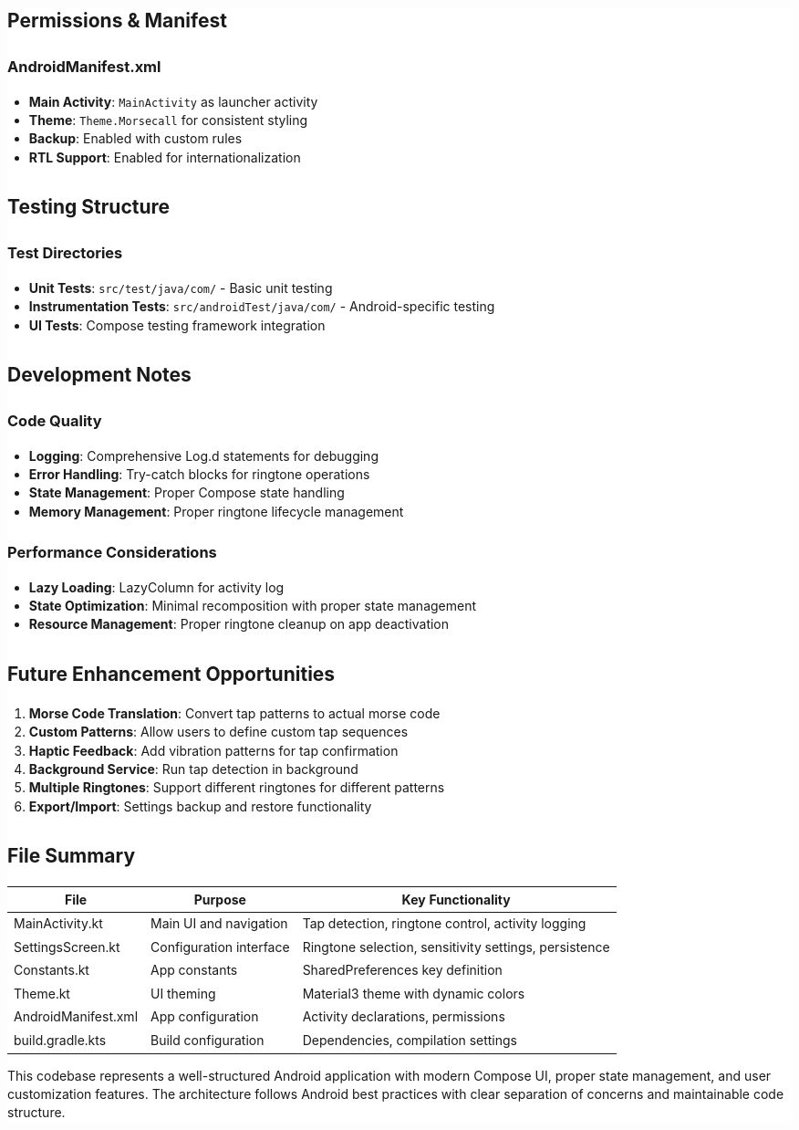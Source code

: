 ## Permissions & Manifest

### AndroidManifest.xml
- **Main Activity**: `MainActivity` as launcher activity
- **Theme**: `Theme.Morsecall` for consistent styling
- **Backup**: Enabled with custom rules
- **RTL Support**: Enabled for internationalization

## Testing Structure

### Test Directories
- **Unit Tests**: `src/test/java/com/` - Basic unit testing
- **Instrumentation Tests**: `src/androidTest/java/com/` - Android-specific testing
- **UI Tests**: Compose testing framework integration

## Development Notes

### Code Quality
- **Logging**: Comprehensive Log.d statements for debugging
- **Error Handling**: Try-catch blocks for ringtone operations
- **State Management**: Proper Compose state handling
- **Memory Management**: Proper ringtone lifecycle management

### Performance Considerations
- **Lazy Loading**: LazyColumn for activity log
- **State Optimization**: Minimal recomposition with proper state management
- **Resource Management**: Proper ringtone cleanup on app deactivation

## Future Enhancement Opportunities

1. **Morse Code Translation**: Convert tap patterns to actual morse code
2. **Custom Patterns**: Allow users to define custom tap sequences
3. **Haptic Feedback**: Add vibration patterns for tap confirmation
4. **Background Service**: Run tap detection in background
5. **Multiple Ringtones**: Support different ringtones for different patterns
6. **Export/Import**: Settings backup and restore functionality

## File Summary

| File | Purpose | Key Functionality |
|------|---------|-------------------|
| MainActivity.kt | Main UI and navigation | Tap detection, ringtone control, activity logging |
| SettingsScreen.kt | Configuration interface | Ringtone selection, sensitivity settings, persistence |
| Constants.kt | App constants | SharedPreferences key definition |
| Theme.kt | UI theming | Material3 theme with dynamic colors |
| AndroidManifest.xml | App configuration | Activity declarations, permissions |
| build.gradle.kts | Build configuration | Dependencies, compilation settings |

This codebase represents a well-structured Android application with modern Compose UI, proper state management, and user customization features. The architecture follows Android best practices with clear separation of concerns and maintainable code structure.
